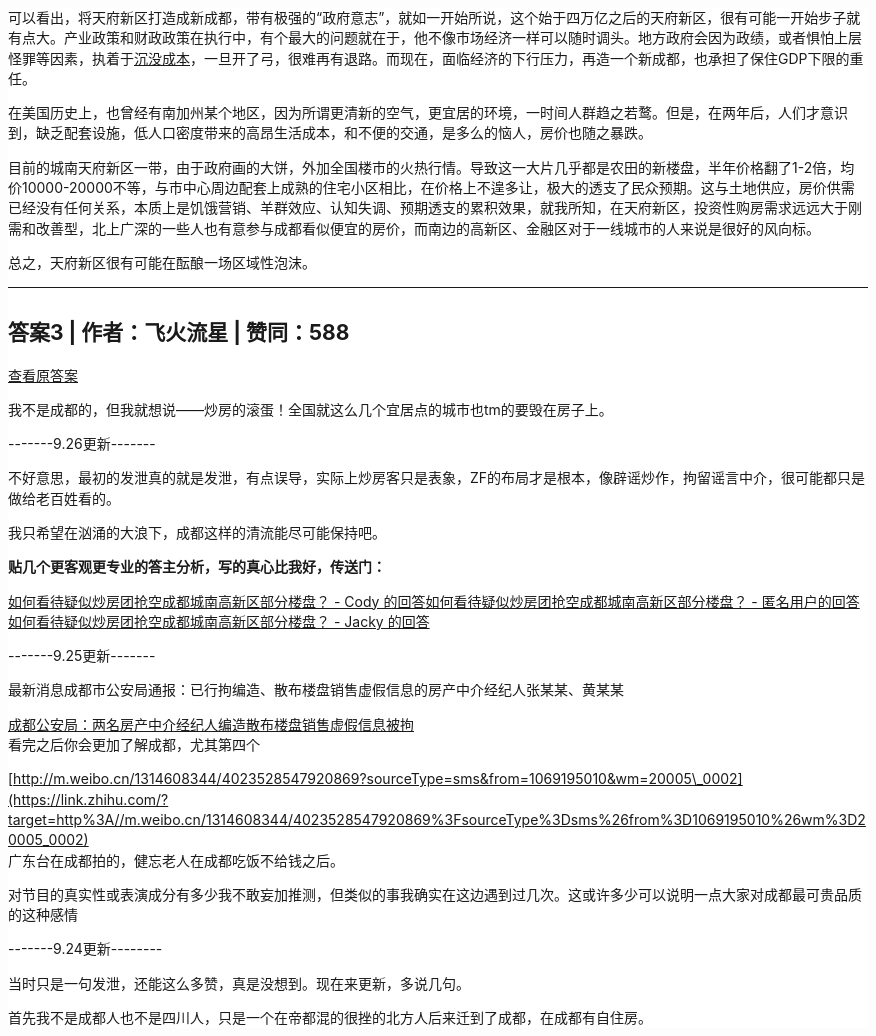   
可以看出，将天府新区打造成新成都，带有极强的“政府意志”，就如一开始所说，这个始于四万亿之后的天府新区，很有可能一开始步子就有点大。产业政策和财政政策在执行中，有个最大的问题就在于，他不像市场经济一样可以随时调头。地方政府会因为政绩，或者惧怕上层怪罪等因素，执着于[沉没成本](https://zhida.zhihu.com/search?content_id=44999236&content_type=Answer&match_order=1&q=%E6%B2%89%E6%B2%A1%E6%88%90%E6%9C%AC&zhida_source=entity)，一旦开了弓，很难再有退路。而现在，面临经济的下行压力，再造一个新成都，也承担了保住GDP下限的重任。

  
在美国历史上，也曾经有南加州某个地区，因为所谓更清新的空气，更宜居的环境，一时间人群趋之若鹜。但是，在两年后，人们才意识到，缺乏配套设施，低人口密度带来的高昂生活成本，和不便的交通，是多么的恼人，房价也随之暴跌。  

  
目前的城南天府新区一带，由于政府画的大饼，外加全国楼市的火热行情。导致这一大片几乎都是农田的新楼盘，半年价格翻了1-2倍，均价10000-20000不等，与市中心周边配套上成熟的住宅小区相比，在价格上不遑多让，极大的透支了民众预期。这与土地供应，房价供需已经没有任何关系，本质上是饥饿营销、羊群效应、认知失调、预期透支的累积效果，就我所知，在天府新区，投资性购房需求远远大于刚需和改善型，北上广深的一些人也有意参与成都看似便宜的房价，而南边的高新区、金融区对于一线城市的人来说是很好的风向标。

  
总之，天府新区很有可能在酝酿一场区域性泡沫。

---

## 答案3 | 作者：飞火流星 | 赞同：588

[查看原答案](https://www.zhihu.com/question/50871799/answer/123208818)

我不是成都的，但我就想说——炒房的滚蛋！全国就这么几个宜居点的城市也tm的要毁在房子上。

-------9.26更新-------

不好意思，最初的发泄真的就是发泄，有点误导，实际上炒房客只是表象，ZF的布局才是根本，像辟谣炒作，拘留谣言中介，很可能都只是做给老百姓看的。

我只希望在汹涌的大浪下，成都这样的清流能尽可能保持吧。

**贴几个更客观更专业的答主分析，写的真心比我好，传送门：**

[如何看待疑似炒房团抢空成都城南高新区部分楼盘？ - Cody 的回答](https://www.zhihu.com/question/50871799/answer/123742177?group_id=763780918266597376)[如何看待疑似炒房团抢空成都城南高新区部分楼盘？ - 匿名用户的回答](https://www.zhihu.com/question/50871799/answer/123654123)  
[如何看待疑似炒房团抢空成都城南高新区部分楼盘？ - Jacky 的回答](https://www.zhihu.com/question/50871799/answer/123534048)  
  
  
-------9.25更新-------

最新消息成都市公安局通报：已行拘编造、散布楼盘销售虚假信息的房产中介经纪人张某某、黄某某

[成都公安局：两名房产中介经纪人编造散布楼盘销售虚假信息被拘](https://link.zhihu.com/?target=http%3A//m.caijing.com.cn/api/show%3Fcontentid%3D4180231)  
看完之后你会更加了解成都，尤其第四个

[http://m.weibo.cn/1314608344/4023528547920869?sourceType=sms&from=1069195010&wm=20005\_0002](https://link.zhihu.com/?target=http%3A//m.weibo.cn/1314608344/4023528547920869%3FsourceType%3Dsms%26from%3D1069195010%26wm%3D20005_0002)  
广东台在成都拍的，健忘老人在成都吃饭不给钱之后。

对节目的真实性或表演成分有多少我不敢妄加推测，但类似的事我确实在这边遇到过几次。这或许多少可以说明一点大家对成都最可贵品质的这种感情

-------9.24更新--------

当时只是一句发泄，还能这么多赞，真是没想到。现在来更新，多说几句。

首先我不是成都人也不是四川人，只是一个在帝都混的很挫的北方人后来迁到了成都，在成都有自住房。

